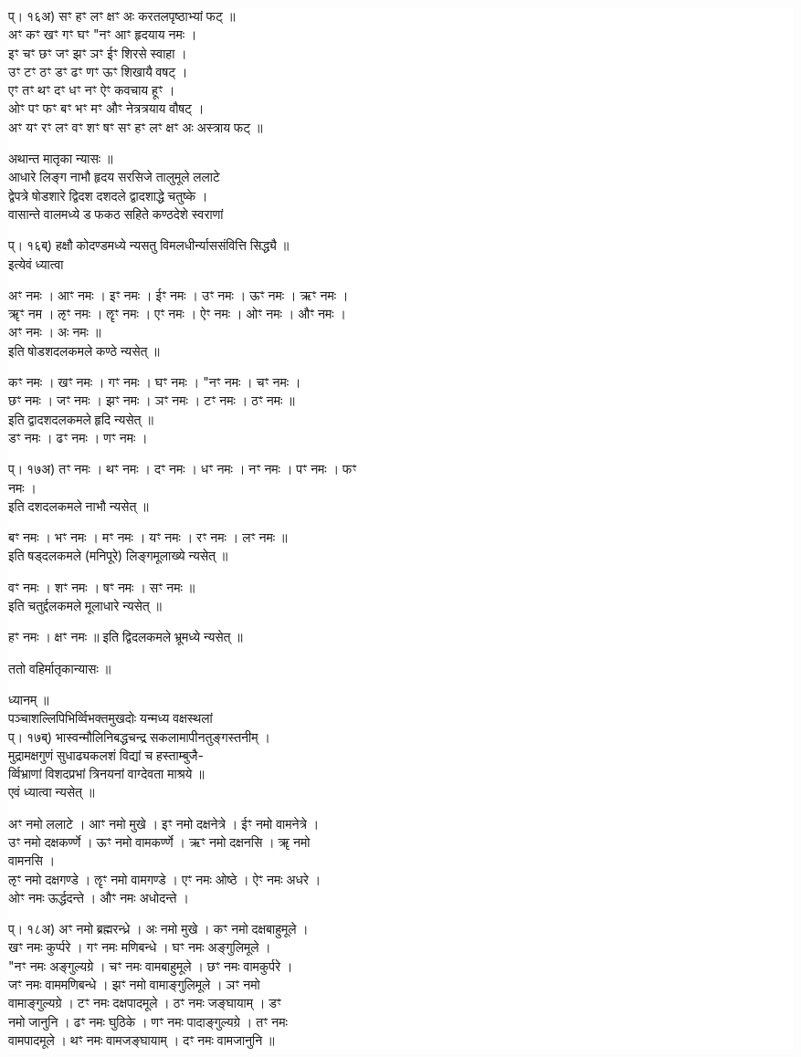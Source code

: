 प्। १६अ) सꣳ हꣳ लꣳ क्षꣳ अः करतलपृष्ठाभ्यां फट् ॥  
अꣳ कꣳ खꣳ गꣳ घꣳ "नꣳ आꣳ हृदयाय नमः ।  
इꣳ चꣳ छꣳ जꣳ झꣳ ञꣳ ईꣳ शिरसे स्वाहा ।  
उꣳ टꣳ ठꣳ डꣳ ढꣳ णꣳ ऊꣳ शिखायै वषट् ।  
एꣳ तꣳ थꣳ दꣳ धꣳ नꣳ ऐꣳ कवचाय हूꣳ ।  
ओꣳ पꣳ फꣳ बꣳ भꣳ मꣳ औꣳ नेत्रत्रयाय वौषट् ।  
अꣳ यꣳ रꣳ लꣳ वꣳ शꣳ षꣳ सꣳ हꣳ लꣳ क्षꣳ अः अस्त्राय फट् ॥  
  
अथान्त मातृका न्यासः ॥  
आधारे लिङ्ग नाभौ हृदय सरसिजे तालुमूले ललाटे   
द्वेपत्रे षोडशारे द्विदश दशदले द्वादशाद्धे चतुष्के ।  
वासान्ते वालमध्ये ड फकठ सहिते कण्ठदेशे स्वराणां   
  
प्। १६ब्) हक्षौ कोदण्डमध्ये न्यसतु विमलधीर्न्याससंवित्ति सिद्ध्यै ॥  
इत्येवं ध्यात्वा   
  
अꣳ नमः । आꣳ नमः । इꣳ नमः । ईꣳ नमः । उꣳ नमः । ऊꣳ नमः । ऋꣳ नमः ।   
ॠꣳ नम । ऌꣳ नमः । ॡꣳ नमः । एꣳ नमः । ऐꣳ नमः । ओꣳ नमः । औꣳ नमः ।  
अꣳ नमः । अः नमः ॥   
इति षोडशदलकमले कण्ठे न्यसेत् ॥  
  
कꣳ नमः । खꣳ नमः । गꣳ नमः । घꣳ नमः । "नꣳ नमः । चꣳ नमः ।  
छꣳ नमः । जꣳ नमः । झꣳ नमः । ञꣳ नमः । टꣳ नमः । ठꣳ नमः ॥   
इति द्वादशदलकमले हृदि न्यसेत् ॥   
डꣳ नमः । ढꣳ नमः । णꣳ नमः ।  
  
प्। १७अ) तꣳ नमः । थꣳ नमः । दꣳ नमः । धꣳ नमः । नꣳ नमः । पꣳ नमः । फꣳ   
नमः ।   
इति दशदलकमले नाभौ न्यसेत् ॥  
  
बꣳ नमः । भꣳ नमः । मꣳ नमः । यꣳ नमः । रꣳ नमः । लꣳ नमः ॥  
इति षड्दलकमले (मनिपूरे) लिङ्गमूलाख्ये न्यसेत् ॥  
  
वꣳ नमः । शꣳ नमः । षꣳ नमः । सꣳ नमः ॥  
इति चतुर्द्दलकमले मूलाधारे न्यसेत् ॥  
  
हꣳ नमः । क्षꣳ नमः ॥ इति द्विदलकमले भ्रूमध्ये न्यसेत् ॥  
  
ततो वहिर्मातृकान्यासः ॥   
  
ध्यानम् ॥  
पञ्चाशल्लिपिभिर्व्विभक्तमुखदोः यन्मध्य वक्षस्थलां  
प्। १७ब्) भास्वन्मौलिनिबद्धचन्द्र सकलामापीनतुङ्गस्तनीम् ।  
मुद्रामक्षगुणं सुधाढ्यकलशं विद्यां च हस्ताम्बुजै-  
र्व्विभ्राणां विशदप्रभां त्रिनयनां वाग्देवता माश्रये ॥  
एवं ध्यात्वा न्यसेत् ॥  
  
अꣳ नमो ललाटे । आꣳ नमो मुखे । इꣳ नमो दक्षनेत्रे । ईꣳ नमो वामनेत्रे ।  
उꣳ नमो दक्षकर्ण्णे । ऊꣳ नमो वामकर्ण्णे । ऋꣳ नमो दक्षनसि । ॠ नमो   
वामनसि ।  
ऌꣳ नमो दक्षगण्डे । ॡꣳ नमो वामगण्डे । एꣳ नमः ओष्ठे । ऐꣳ नमः अधरे ।  
ओꣳ नमः ऊर्द्धदन्ते । औꣳ नमः अधोदन्ते ।  
  
प्। १८अ) अꣳ नमो ब्रह्मरन्ध्रे । अः नमो मुखे । कꣳ नमो दक्षबाहुमूले ।  
खꣳ नमः कुर्प्परे । गꣳ नमः मणिबन्धे । घꣳ नमः अङ्गुलिमूले ।  
"नꣳ नमः अङ्गुल्यग्रे । चꣳ नमः वामबाहुमूले । छꣳ नमः वामकुर्परे ।  
जꣳ नमः वाममणिबन्धे । झꣳ नमो वामाङ्गुलिमूले । ञꣳ नमो   
वामाङ्गुल्यग्रे । टꣳ नमः दक्षपादमूले । ठꣳ नमः जङ्घायाम् । डꣳ   
नमो जानुनि । ढꣳ नमः घुठिके । णꣳ नमः पादाङ्गुल्यग्रे । तꣳ नमः   
वामपादमूले । थꣳ नमः वामजङ्घायाम् । दꣳ नमः वामजानुनि ॥  
  